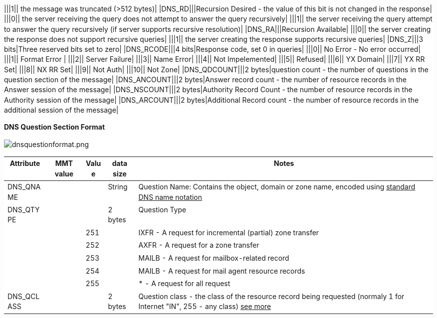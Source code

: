 |||1|| the message was truncated (>512 bytes)|
|DNS_RD|||Recursion Desired - the value of this bit is not changed in the response|
|||0|| the server receiving the query does not attempt to answer the query recursively|
|||1|| the server receiving the query attempt to answer the query recursively (if server supports recursive resolution)|
|DNS_RA|||Recursion Available|
|||0|| the server creating the response does not support recursive queries|
|||1|| the server creating the response supports recursive queries|
|DNS_Z|||3 bits|Three reserved bits set to zero|
|DNS_RCODE|||4 bits|Response code, set 0 in queries|
|||0|| No Error - No error occurred|
|||1|| Format Error |
|||2|| Server Failure|
|||3|| Name Error|
|||4|| Not Impelemented|
|||5|| Refused|
|||6|| YX Domain|
|||7|| YX RR Set|
|||8|| NX RR Set|
|||9|| Not Auth|
|||10|| Not Zone|
|DNS_QDCOUNT|||2 bytes|question count - the number of questions in the question section of the message|
|DNS_ANCOUNT|||2 bytes|Answer record count - the number of resource records in the Answer session of the message|
|DNS_NSCOUNT|||2 bytes|Authority Record Count - the number of resource records in the Authority session of the message|
|DNS_ARCOUNT|||2 bytes|Additional Record count - the number of resource records in the additional session of the message|

**DNS Question Section Format**

![dnsquestionformat.png](https://bitbucket.org/repo/ankEpA/images/4206171857-dnsquestionformat.png)

| Attribute | MMT value | Value |data size| Notes |
| ------------ | ------------ | --- | --- | ---------------------- |
|DNS_QNAME|||String|Question Name: Contains the object, domain or zone name, encoded using [standard DNS name notation](http://www.tcpipguide.com/free/t_DNSNameNotationandMessageCompressionTechnique.htm)|
|DNS_QTYPE|||2 bytes|Question Type|
|||251||IXFR - A request for incremental (partial) zone transfer|
|||252||AXFR - A request for a zone transfer|
|||253||MAILB - A request for mailbox-related record|
|||254||MAILB - A request for mail agent resource records|
|||255||* - A request for all request|
|DNS_QCLASS|||2 bytes|Question class - the class of the resource record being requested (normaly 1 for Internet "IN", 255 - any class) [see more](http://www.tcpipguide.com/free/t_DNSNameServerDataStorageResourceRecordsandClasses.htm)|

